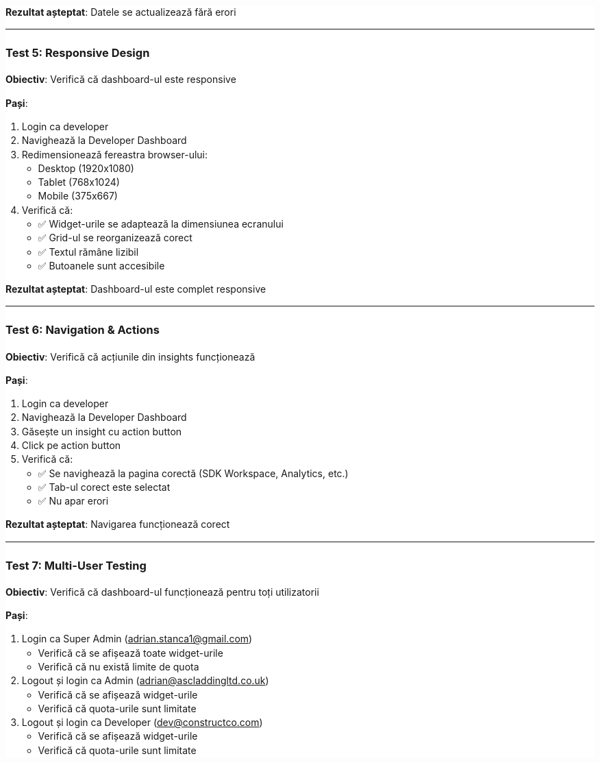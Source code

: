 **Rezultat așteptat**: Datele se actualizează fără erori

---

### Test 5: Responsive Design
**Obiectiv**: Verifică că dashboard-ul este responsive

**Pași**:
1. Login ca developer
2. Navighează la Developer Dashboard
3. Redimensionează fereastra browser-ului:
   - Desktop (1920x1080)
   - Tablet (768x1024)
   - Mobile (375x667)
4. Verifică că:
   - ✅ Widget-urile se adaptează la dimensiunea ecranului
   - ✅ Grid-ul se reorganizează corect
   - ✅ Textul rămâne lizibil
   - ✅ Butoanele sunt accesibile

**Rezultat așteptat**: Dashboard-ul este complet responsive

---

### Test 6: Navigation & Actions
**Obiectiv**: Verifică că acțiunile din insights funcționează

**Pași**:
1. Login ca developer
2. Navighează la Developer Dashboard
3. Găsește un insight cu action button
4. Click pe action button
5. Verifică că:
   - ✅ Se navighează la pagina corectă (SDK Workspace, Analytics, etc.)
   - ✅ Tab-ul corect este selectat
   - ✅ Nu apar erori

**Rezultat așteptat**: Navigarea funcționează corect

---

### Test 7: Multi-User Testing
**Obiectiv**: Verifică că dashboard-ul funcționează pentru toți utilizatorii

**Pași**:
1. Login ca Super Admin (adrian.stanca1@gmail.com)
   - Verifică că se afișează toate widget-urile
   - Verifică că nu există limite de quota
2. Logout și login ca Admin (adrian@ascladdingltd.co.uk)
   - Verifică că se afișează widget-urile
   - Verifică că quota-urile sunt limitate
3. Logout și login ca Developer (dev@constructco.com)
   - Verifică că se afișează widget-urile
   - Verifică că quota-urile sunt limitate
